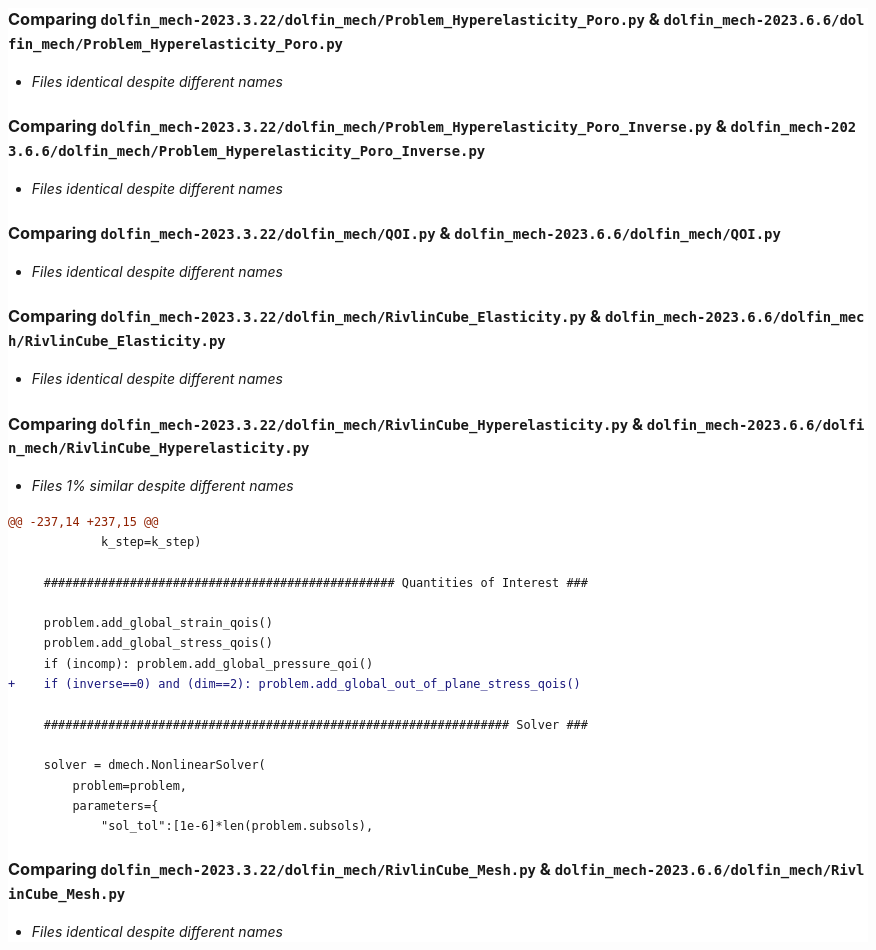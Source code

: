 ### Comparing `dolfin_mech-2023.3.22/dolfin_mech/Problem_Hyperelasticity_Poro.py` & `dolfin_mech-2023.6.6/dolfin_mech/Problem_Hyperelasticity_Poro.py`

 * *Files identical despite different names*

### Comparing `dolfin_mech-2023.3.22/dolfin_mech/Problem_Hyperelasticity_Poro_Inverse.py` & `dolfin_mech-2023.6.6/dolfin_mech/Problem_Hyperelasticity_Poro_Inverse.py`

 * *Files identical despite different names*

### Comparing `dolfin_mech-2023.3.22/dolfin_mech/QOI.py` & `dolfin_mech-2023.6.6/dolfin_mech/QOI.py`

 * *Files identical despite different names*

### Comparing `dolfin_mech-2023.3.22/dolfin_mech/RivlinCube_Elasticity.py` & `dolfin_mech-2023.6.6/dolfin_mech/RivlinCube_Elasticity.py`

 * *Files identical despite different names*

### Comparing `dolfin_mech-2023.3.22/dolfin_mech/RivlinCube_Hyperelasticity.py` & `dolfin_mech-2023.6.6/dolfin_mech/RivlinCube_Hyperelasticity.py`

 * *Files 1% similar despite different names*

```diff
@@ -237,14 +237,15 @@
             k_step=k_step)
 
     ################################################# Quantities of Interest ###
 
     problem.add_global_strain_qois()
     problem.add_global_stress_qois()
     if (incomp): problem.add_global_pressure_qoi()
+    if (inverse==0) and (dim==2): problem.add_global_out_of_plane_stress_qois()
 
     ################################################################# Solver ###
 
     solver = dmech.NonlinearSolver(
         problem=problem,
         parameters={
             "sol_tol":[1e-6]*len(problem.subsols),
```

### Comparing `dolfin_mech-2023.3.22/dolfin_mech/RivlinCube_Mesh.py` & `dolfin_mech-2023.6.6/dolfin_mech/RivlinCube_Mesh.py`

 * *Files identical despite different names*
